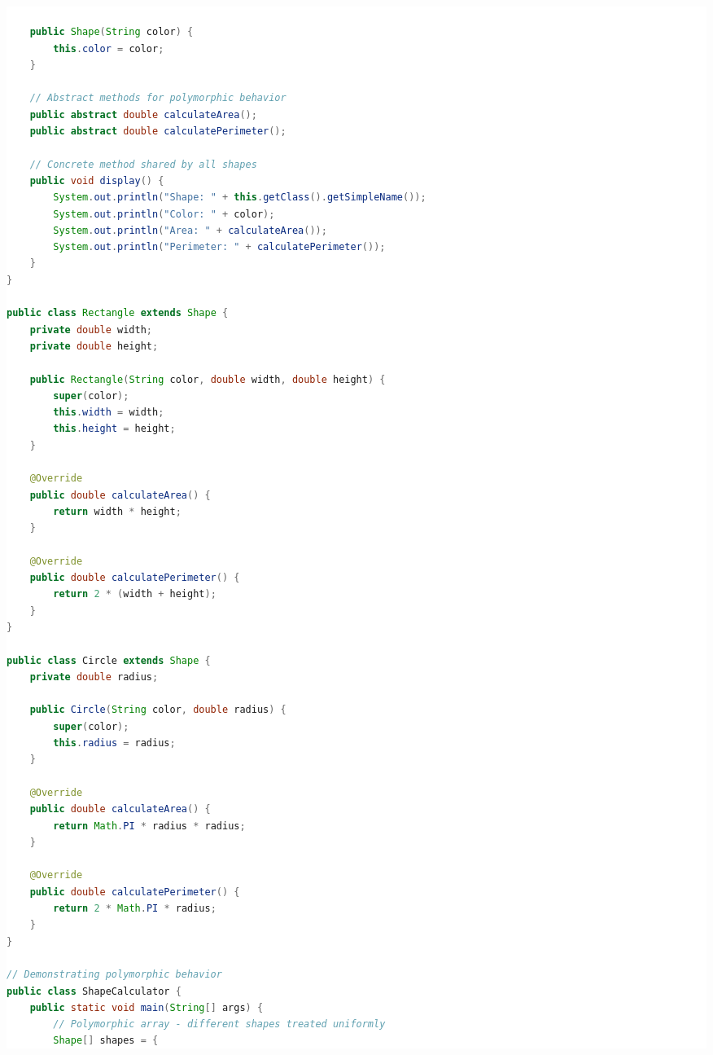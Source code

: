 ```java
    
    public Shape(String color) {
        this.color = color;
    }
    
    // Abstract methods for polymorphic behavior
    public abstract double calculateArea();
    public abstract double calculatePerimeter();
    
    // Concrete method shared by all shapes
    public void display() {
        System.out.println("Shape: " + this.getClass().getSimpleName());
        System.out.println("Color: " + color);
        System.out.println("Area: " + calculateArea());
        System.out.println("Perimeter: " + calculatePerimeter());
    }
}

public class Rectangle extends Shape {
    private double width;
    private double height;
    
    public Rectangle(String color, double width, double height) {
        super(color);
        this.width = width;
        this.height = height;
    }
    
    @Override
    public double calculateArea() {
        return width * height;
    }
    
    @Override
    public double calculatePerimeter() {
        return 2 * (width + height);
    }
}

public class Circle extends Shape {
    private double radius;
    
    public Circle(String color, double radius) {
        super(color);
        this.radius = radius;
    }
    
    @Override
    public double calculateArea() {
        return Math.PI * radius * radius;
    }
    
    @Override
    public double calculatePerimeter() {
        return 2 * Math.PI * radius;
    }
}

// Demonstrating polymorphic behavior
public class ShapeCalculator {
    public static void main(String[] args) {
        // Polymorphic array - different shapes treated uniformly
        Shape[] shapes = {
```